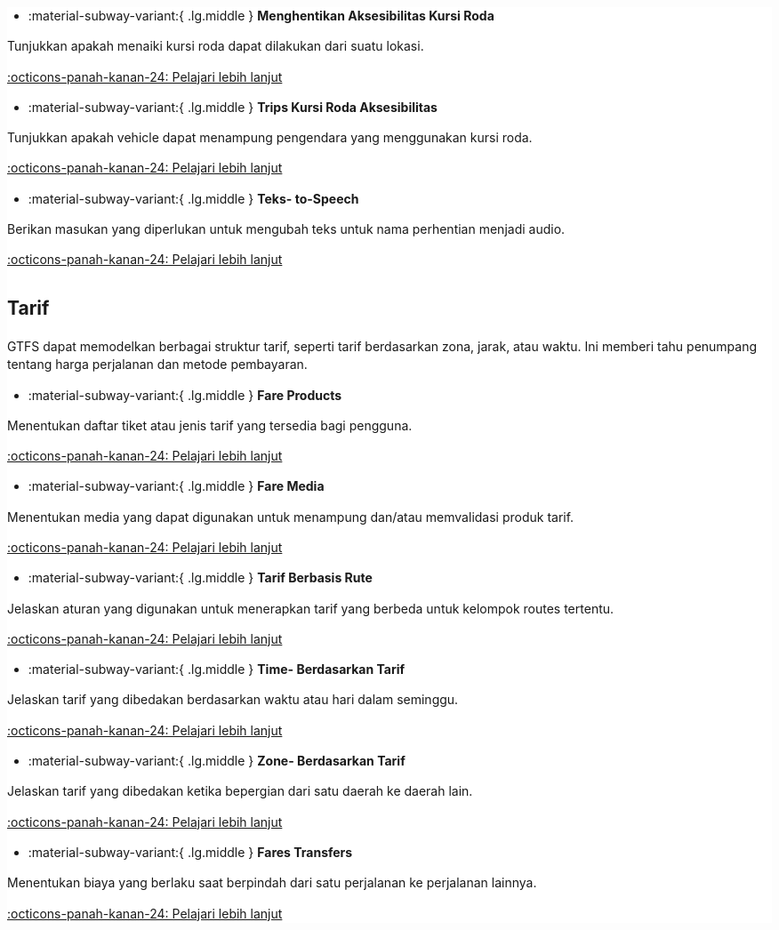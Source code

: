 <div class="grid cards" markdown> 
 
 - :material-subway-variant:{ .lg.middle } __Menghentikan Aksesibilitas Kursi Roda__ 
 
 Tunjukkan apakah menaiki kursi roda dapat dilakukan dari suatu lokasi. 
 
 [:octicons-panah-kanan-24: Pelajari lebih lanjut](../accessibility/#stops-wheelchair-accessibility) 
 
 - :material-subway-variant:{ .lg.middle } __Trips Kursi Roda Aksesibilitas__ 
 
 Tunjukkan apakah vehicle dapat menampung pengendara yang menggunakan kursi roda. 
 
 [:octicons-panah-kanan-24: Pelajari lebih lanjut](../accessibility/#trips-wheelchair-accessibility) 
 
 - :material-subway-variant:{ .lg.middle } __Teks- to-Speech__ 
 
 Berikan masukan yang diperlukan untuk mengubah teks untuk nama perhentian menjadi audio. 
 
 [:octicons-panah-kanan-24: Pelajari lebih lanjut](../accessibility/#text-to-speech) 
 
</div> 
 
 
## Tarif 
 GTFS dapat memodelkan berbagai struktur tarif, seperti tarif berdasarkan zona, jarak, atau waktu. Ini memberi tahu penumpang tentang harga perjalanan dan metode pembayaran. 
 
<div class="grid cards" markdown> 
 
 - :material-subway-variant:{ .lg.middle } __Fare Products__ 
 
 Menentukan daftar tiket atau jenis tarif yang tersedia bagi pengguna. 
 
 [:octicons-panah-kanan-24: Pelajari lebih lanjut](../fares/#fare-products) 
 
 - :material-subway-variant:{ .lg.middle } __Fare Media__ 
 
 Menentukan media yang dapat digunakan untuk menampung dan/atau memvalidasi produk tarif. 
 
 [:octicons-panah-kanan-24: Pelajari lebih lanjut](../fares/#fare-media) 
 
 - :material-subway-variant:{ .lg.middle } __Tarif Berbasis Rute__ 
 
 Jelaskan aturan yang digunakan untuk menerapkan tarif yang berbeda untuk kelompok routes tertentu. 
 
 [:octicons-panah-kanan-24: Pelajari lebih lanjut](../fares/#route-based-fares) 
 
 - :material-subway-variant:{ .lg.middle } __Time- Berdasarkan Tarif__ 
 
 Jelaskan tarif yang dibedakan berdasarkan waktu atau hari dalam seminggu. 
 
 [:octicons-panah-kanan-24: Pelajari lebih lanjut](../fares/#time-based-fares) 
 
 - :material-subway-variant:{ .lg.middle } __Zone- Berdasarkan Tarif__ 
 
 Jelaskan tarif yang dibedakan ketika bepergian dari satu daerah ke daerah lain. 
 
 [:octicons-panah-kanan-24: Pelajari lebih lanjut](../fares/#zone-based-fares) 
 
 - :material-subway-variant:{ .lg.middle } __Fares Transfers__ 
 
 Menentukan biaya yang berlaku saat berpindah dari satu perjalanan ke perjalanan lainnya. 
 
 [:octicons-panah-kanan-24: Pelajari lebih lanjut](../fares/#fares-transfers) 
 
